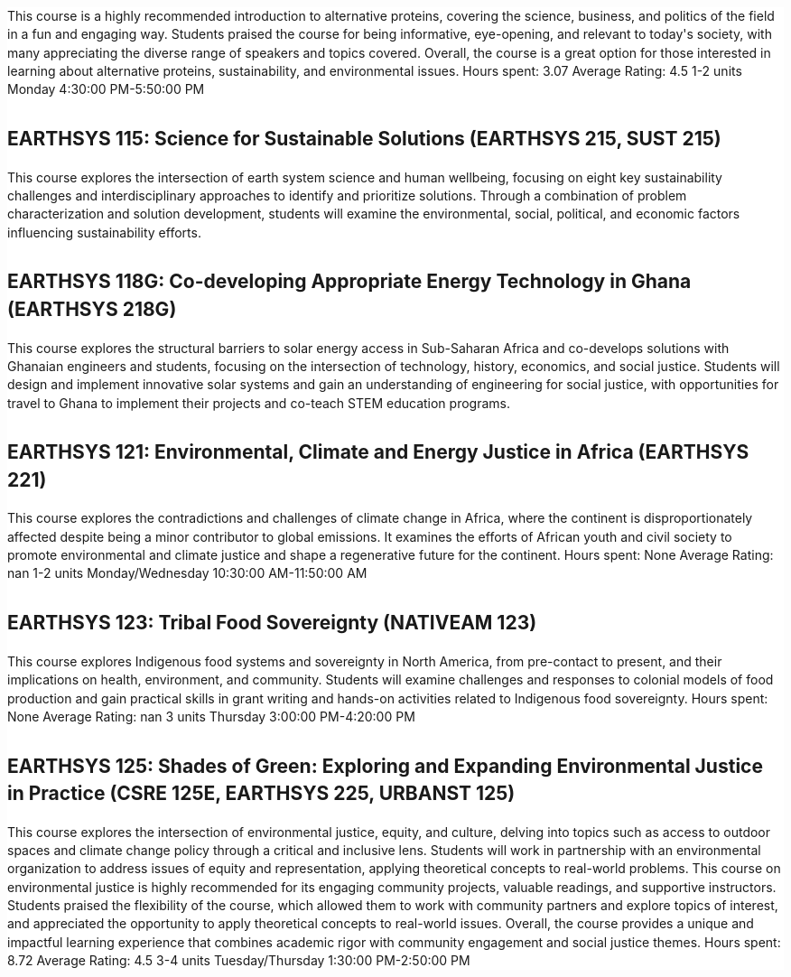 This course is a highly recommended introduction to alternative proteins, covering the science, business, and politics of the field in a fun and engaging way. Students praised the course for being informative, eye-opening, and relevant to today's society, with many appreciating the diverse range of speakers and topics covered. Overall, the course is a great option for those interested in learning about alternative proteins, sustainability, and environmental issues.
Hours spent: 3.07
Average Rating: 4.5
1-2 units
Monday 4:30:00 PM-5:50:00 PM
## EARTHSYS 115: Science for Sustainable Solutions (EARTHSYS 215, SUST 215)
This course explores the intersection of earth system science and human wellbeing, focusing on eight key sustainability challenges and interdisciplinary approaches to identify and prioritize solutions. Through a combination of problem characterization and solution development, students will examine the environmental, social, political, and economic factors influencing sustainability efforts.
## EARTHSYS 118G: Co-developing Appropriate Energy Technology in Ghana (EARTHSYS 218G)
This course explores the structural barriers to solar energy access in Sub-Saharan Africa and co-develops solutions with Ghanaian engineers and students, focusing on the intersection of technology, history, economics, and social justice. Students will design and implement innovative solar systems and gain an understanding of engineering for social justice, with opportunities for travel to Ghana to implement their projects and co-teach STEM education programs.
## EARTHSYS 121: Environmental, Climate and Energy Justice in Africa (EARTHSYS 221)
This course explores the contradictions and challenges of climate change in Africa, where the continent is disproportionately affected despite being a minor contributor to global emissions. It examines the efforts of African youth and civil society to promote environmental and climate justice and shape a regenerative future for the continent.
Hours spent: None
Average Rating: nan
1-2 units
Monday/Wednesday 10:30:00 AM-11:50:00 AM
## EARTHSYS 123: Tribal Food Sovereignty (NATIVEAM 123)
This course explores Indigenous food systems and sovereignty in North America, from pre-contact to present, and their implications on health, environment, and community. Students will examine challenges and responses to colonial models of food production and gain practical skills in grant writing and hands-on activities related to Indigenous food sovereignty.
Hours spent: None
Average Rating: nan
3 units
Thursday 3:00:00 PM-4:20:00 PM
## EARTHSYS 125: Shades of Green: Exploring and Expanding Environmental Justice in Practice (CSRE 125E, EARTHSYS 225, URBANST 125)
This course explores the intersection of environmental justice, equity, and culture, delving into topics such as access to outdoor spaces and climate change policy through a critical and inclusive lens. Students will work in partnership with an environmental organization to address issues of equity and representation, applying theoretical concepts to real-world problems.
This course on environmental justice is highly recommended for its engaging community projects, valuable readings, and supportive instructors. Students praised the flexibility of the course, which allowed them to work with community partners and explore topics of interest, and appreciated the opportunity to apply theoretical concepts to real-world issues. Overall, the course provides a unique and impactful learning experience that combines academic rigor with community engagement and social justice themes.
Hours spent: 8.72
Average Rating: 4.5
3-4 units
Tuesday/Thursday 1:30:00 PM-2:50:00 PM